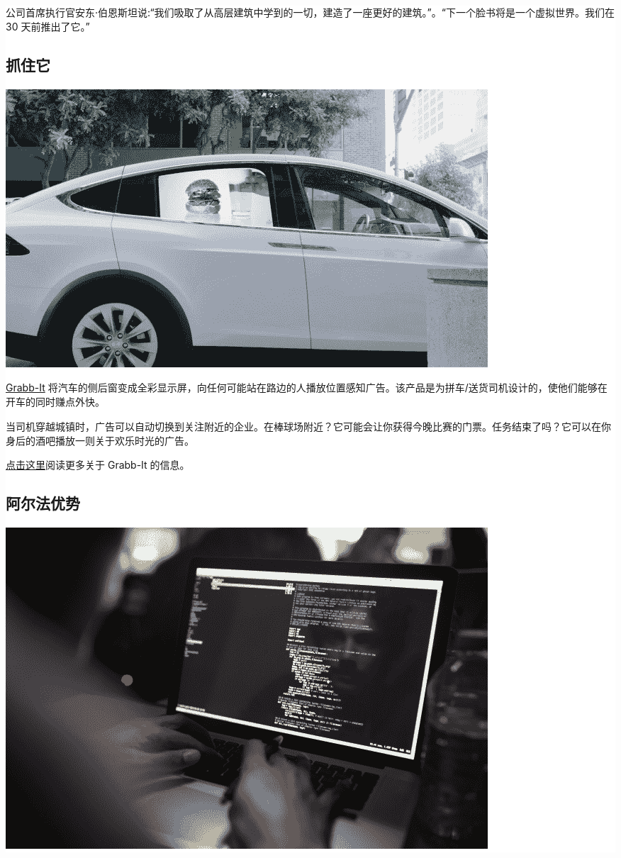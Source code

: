 公司首席执行官安东·伯恩斯坦说:“我们吸取了从高层建筑中学到的一切，建造了一座更好的建筑。”。“下一个脸书将是一个虚拟世界。我们在 30 天前推出了它。”

## 抓住它

![](img/7d998bb4da44a1c530050c3a3a70a5e0.png)

[Grabb-It](https://web.archive.org/web/20221205200729/https://grabb.io/) 将汽车的侧后窗变成全彩显示屏，向任何可能站在路边的人播放位置感知广告。该产品是为拼车/送货司机设计的，使他们能够在开车的同时赚点外快。

当司机穿越城镇时，广告可以自动切换到关注附近的企业。在棒球场附近？它可能会让你获得今晚比赛的门票。任务结束了吗？它可以在你身后的酒吧播放一则关于欢乐时光的广告。

[点击这里](https://web.archive.org/web/20221205200729/https://techcrunch.com/2018/08/15/grabb-it-wants-to-turn-your-cars-window-into-a-trippy-video-billboard/)阅读更多关于 Grabb-It 的信息。

## **阿尔法优势**

![](img/3324ee9fcf9c40071cbd55f8b2a79479.png)
